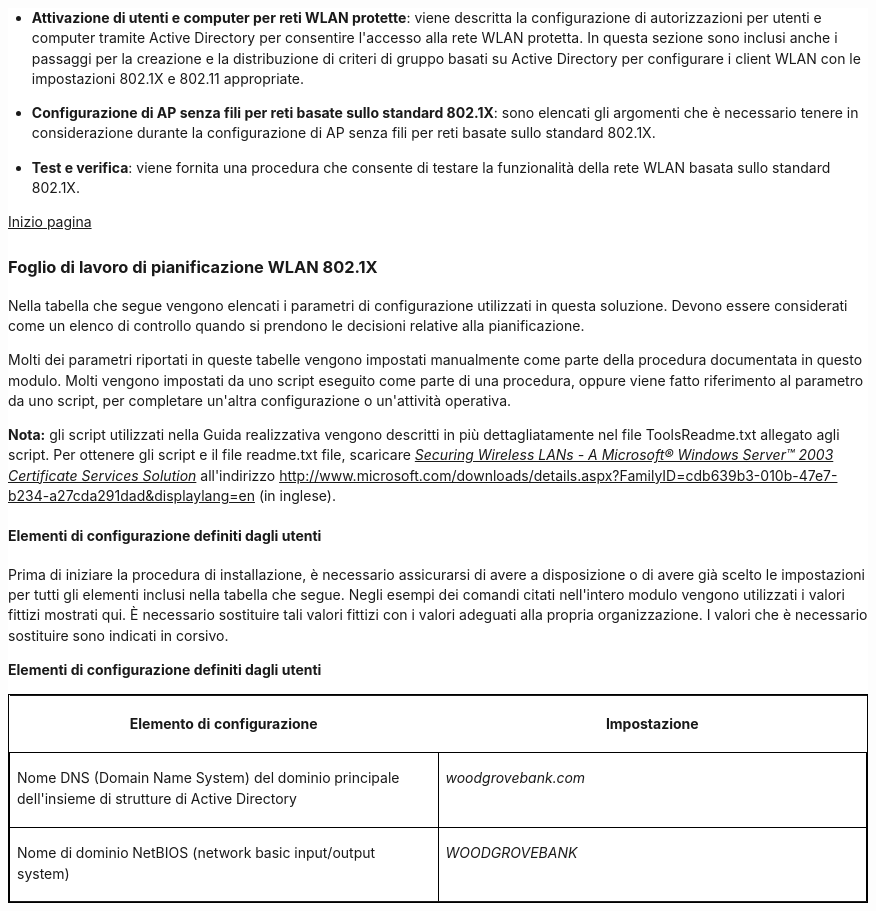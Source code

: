 -   **Attivazione di utenti e computer per reti WLAN protette**: viene descritta la configurazione di autorizzazioni per utenti e computer tramite Active Directory per consentire l'accesso alla rete WLAN protetta. In questa sezione sono inclusi anche i passaggi per la creazione e la distribuzione di criteri di gruppo basati su Active Directory per configurare i client WLAN con le impostazioni 802.1X e 802.11 appropriate.

-   **Configurazione di AP senza fili per reti basate sullo standard 802.1X**: sono elencati gli argomenti che è necessario tenere in considerazione durante la configurazione di AP senza fili per reti basate sullo standard 802.1X.

-   **Test e verifica**: viene fornita una procedura che consente di testare la funzionalità della rete WLAN basata sullo standard 802.1X.

[](#mainsection)[Inizio pagina](#mainsection)

### Foglio di lavoro di pianificazione WLAN 802.1X

Nella tabella che segue vengono elencati i parametri di configurazione utilizzati in questa soluzione. Devono essere considerati come un elenco di controllo quando si prendono le decisioni relative alla pianificazione.

Molti dei parametri riportati in queste tabelle vengono impostati manualmente come parte della procedura documentata in questo modulo. Molti vengono impostati da uno script eseguito come parte di una procedura, oppure viene fatto riferimento al parametro da uno script, per completare un'altra configurazione o un'attività operativa.

**Nota:** gli script utilizzati nella Guida realizzativa vengono descritti in più dettagliatamente nel file ToolsReadme.txt allegato agli script. Per ottenere gli script e il file readme.txt file, scaricare [*Securing Wireless LANs - A Microsoft® Windows Server™ 2003 Certificate Services Solution*](http://www.microsoft.com/downloads/details.aspx?familyid=cdb639b3-010b-47e7-b234-a27cda291dad&displaylang=en) all'indirizzo http://www.microsoft.com/downloads/details.aspx?FamilyID=cdb639b3-010b-47e7-b234-a27cda291dad&displaylang=en (in inglese).

#### Elementi di configurazione definiti dagli utenti

Prima di iniziare la procedura di installazione, è necessario assicurarsi di avere a disposizione o di avere già scelto le impostazioni per tutti gli elementi inclusi nella tabella che segue. Negli esempi dei comandi citati nell'intero modulo vengono utilizzati i valori fittizi mostrati qui. È necessario sostituire tali valori fittizi con i valori adeguati alla propria organizzazione. I valori che è necessario sostituire sono indicati in corsivo.

**Elementi di configurazione definiti dagli utenti**

<p> </p>
<table style="border:1px solid black;">
<colgroup>
<col width="50%" />
<col width="50%" />
</colgroup>
<thead>
<tr class="header">
<th><p>Elemento di configurazione</p></th>
<th><p>Impostazione</p></th>
</tr>
</thead>
<tbody>
<tr class="odd">
<td style="border:1px solid black;"><p>Nome DNS (Domain Name System) del dominio principale dell'insieme di strutture di Active Directory</p></td>
<td style="border:1px solid black;"><p><em>woodgrovebank.com</em></p></td>
</tr>  
<tr class="even">
<td style="border:1px solid black;"><p>Nome di dominio NetBIOS (network basic input/output system)</p></td>
<td style="border:1px solid black;"><p><em>WOODGROVEBANK</em></p></td>
</tr>  
<tr class="odd">